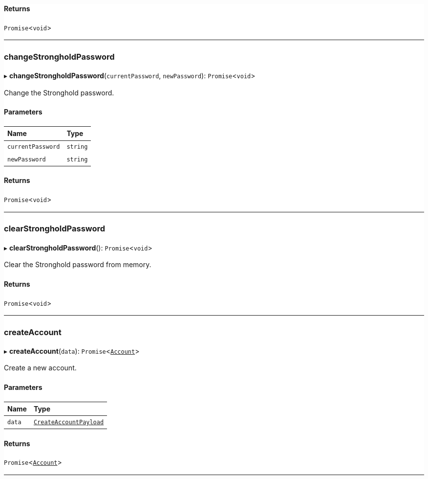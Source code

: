 #### Returns

`Promise`<`void`\>

---

### changeStrongholdPassword

▸ **changeStrongholdPassword**(`currentPassword`, `newPassword`): `Promise`<`void`\>

Change the Stronghold password.

#### Parameters

| Name              | Type     |
| :---------------- | :------- |
| `currentPassword` | `string` |
| `newPassword`     | `string` |

#### Returns

`Promise`<`void`\>

---

### clearStrongholdPassword

▸ **clearStrongholdPassword**(): `Promise`<`void`\>

Clear the Stronghold password from memory.

#### Returns

`Promise`<`void`\>

---

### createAccount

▸ **createAccount**(`data`): `Promise`<[`Account`](Account.md)\>

Create a new account.

#### Parameters

| Name   | Type                                                            |
| :----- | :-------------------------------------------------------------- |
| `data` | [`CreateAccountPayload`](../interfaces/CreateAccountPayload.md) |

#### Returns

`Promise`<[`Account`](Account.md)\>

---
